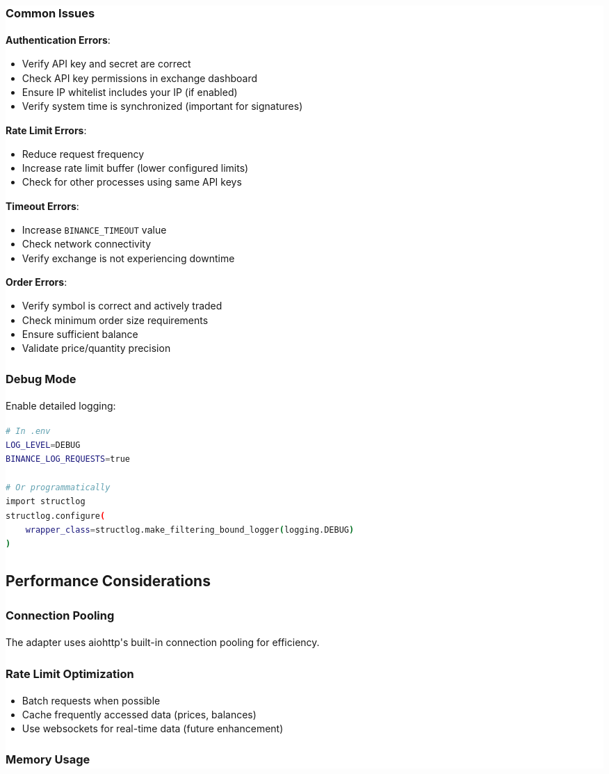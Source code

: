 ### Common Issues

**Authentication Errors**:
- Verify API key and secret are correct
- Check API key permissions in exchange dashboard
- Ensure IP whitelist includes your IP (if enabled)
- Verify system time is synchronized (important for signatures)

**Rate Limit Errors**:
- Reduce request frequency
- Increase rate limit buffer (lower configured limits)
- Check for other processes using same API keys

**Timeout Errors**:
- Increase `BINANCE_TIMEOUT` value
- Check network connectivity
- Verify exchange is not experiencing downtime

**Order Errors**:
- Verify symbol is correct and actively traded
- Check minimum order size requirements
- Ensure sufficient balance
- Validate price/quantity precision

### Debug Mode

Enable detailed logging:

```bash
# In .env
LOG_LEVEL=DEBUG
BINANCE_LOG_REQUESTS=true

# Or programmatically
import structlog
structlog.configure(
    wrapper_class=structlog.make_filtering_bound_logger(logging.DEBUG)
)
```

## Performance Considerations

### Connection Pooling

The adapter uses aiohttp's built-in connection pooling for efficiency.

### Rate Limit Optimization

- Batch requests when possible
- Cache frequently accessed data (prices, balances)
- Use websockets for real-time data (future enhancement)

### Memory Usage
